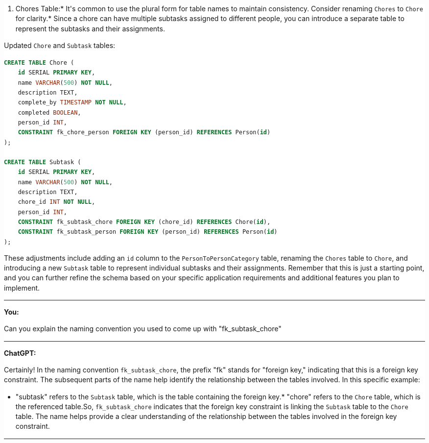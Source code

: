 1. Chores Table:* It's common to use the plural form for table names to maintain consistency. Consider renaming `Chores` to `Chore` for clarity.* Since a chore can have multiple subtasks assigned to different people, you can introduce a separate table to represent the subtasks and their assignments.

Updated `Chore` and `Subtask` tables:
```sql
CREATE TABLE Chore (
    id SERIAL PRIMARY KEY,
    name VARCHAR(500) NOT NULL,
    description TEXT,
    complete_by TIMESTAMP NOT NULL,
    completed BOOLEAN,
    person_id INT,
    CONSTRAINT fk_chore_person FOREIGN KEY (person_id) REFERENCES Person(id)
);

CREATE TABLE Subtask (
    id SERIAL PRIMARY KEY,
    name VARCHAR(500) NOT NULL,
    description TEXT,
    chore_id INT NOT NULL,
    person_id INT,
    CONSTRAINT fk_subtask_chore FOREIGN KEY (chore_id) REFERENCES Chore(id),
    CONSTRAINT fk_subtask_person FOREIGN KEY (person_id) REFERENCES Person(id)
);

```
These adjustments include adding an `id` column to the `PersonToPersonCategory` table, renaming the `Chores` table to `Chore`, and introducing a new `Subtask` table to represent individual subtasks and their assignments.
Remember that this is just a starting point, and you can further refine the schema based on your specific application requirements and additional features you plan to implement.


------------------

**You:**

Can you explain the naming convention you used to come up with "fk_subtask_chore"

------------------

**ChatGPT:**

Certainly! In the naming convention `fk_subtask_chore`, the prefix "fk" stands for "foreign key," indicating that this is a foreign key constraint. The subsequent parts of the name help identify the relationship between the tables involved.
In this specific example:
* "subtask" refers to the `Subtask` table, which is the table containing the foreign key.* "chore" refers to the `Chore` table, which is the referenced table.So, `fk_subtask_chore` indicates that the foreign key constraint is linking the `Subtask` table to the `Chore` table. The name helps provide a clear understanding of the relationship between the tables involved in the foreign key constraint.


------------------
